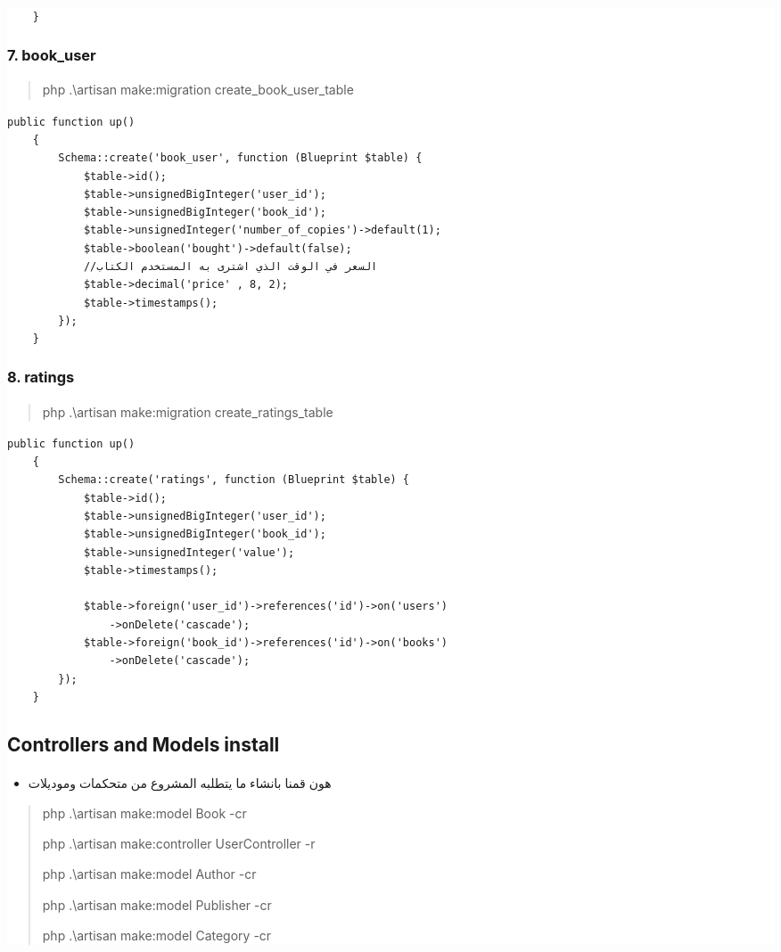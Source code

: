 ```
    }
```

### 7. book_user

> php .\artisan make:migration create_book_user_table

```
public function up()
    {
        Schema::create('book_user', function (Blueprint $table) {
            $table->id();
            $table->unsignedBigInteger('user_id');
            $table->unsignedBigInteger('book_id');
            $table->unsignedInteger('number_of_copies')->default(1);
            $table->boolean('bought')->default(false);
            //السعر في الوقت الذي اشترى به المستخدم الكتاب
            $table->decimal('price' , 8, 2);
            $table->timestamps();
        });
    }
```

### 8. ratings

> php .\artisan make:migration create_ratings_table

```
public function up()
    {
        Schema::create('ratings', function (Blueprint $table) {
            $table->id();
            $table->unsignedBigInteger('user_id');
            $table->unsignedBigInteger('book_id');
            $table->unsignedInteger('value');
            $table->timestamps();

            $table->foreign('user_id')->references('id')->on('users')
                ->onDelete('cascade');
            $table->foreign('book_id')->references('id')->on('books')
                ->onDelete('cascade');
        });
    }
```

## Controllers and Models install

- هون قمنا بانشاء ما يتطلبه المشروع من متحكمات وموديلات

> php .\artisan make:model Book -cr
>
> php .\artisan make:controller UserController -r
>
> php .\artisan make:model Author -cr
>
> php .\artisan make:model Publisher -cr
>
> php .\artisan make:model Category -cr
